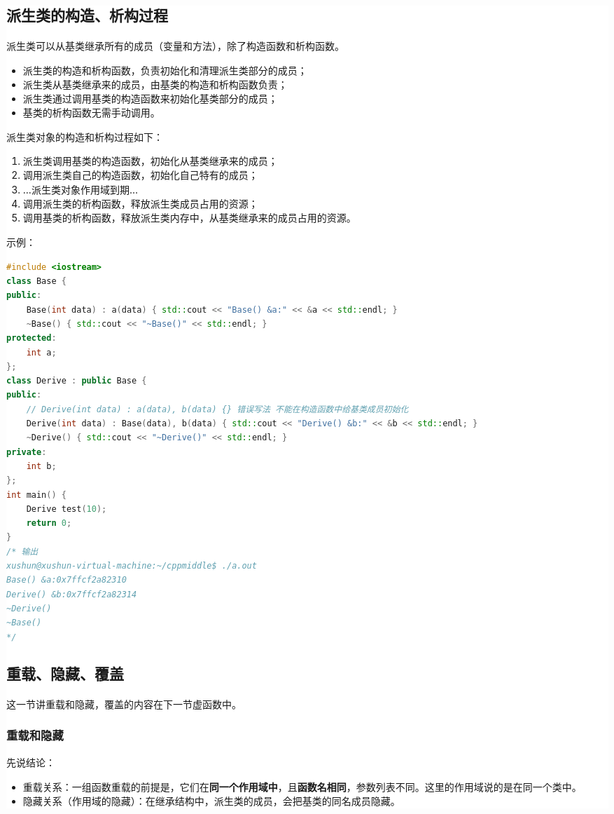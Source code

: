 ## 派生类的构造、析构过程

派生类可以从基类继承所有的成员（变量和方法），除了构造函数和析构函数。

- 派生类的构造和析构函数，负责初始化和清理派生类部分的成员；
- 派生类从基类继承来的成员，由基类的构造和析构函数负责；
- 派生类通过调用基类的构造函数来初始化基类部分的成员；
- 基类的析构函数无需手动调用。

派生类对象的构造和析构过程如下：  
1. 派生类调用基类的构造函数，初始化从基类继承来的成员；
2. 调用派生类自己的构造函数，初始化自己特有的成员；
3. ...派生类对象作用域到期...
4. 调用派生类的析构函数，释放派生类成员占用的资源；
5. 调用基类的析构函数，释放派生类内存中，从基类继承来的成员占用的资源。

示例：　　
```C++
#include <iostream>
class Base {
public:
    Base(int data) : a(data) { std::cout << "Base() &a:" << &a << std::endl; }
    ~Base() { std::cout << "~Base()" << std::endl; }
protected:
    int a;
};
class Derive : public Base {
public:
    // Derive(int data) : a(data), b(data) {} 错误写法 不能在构造函数中给基类成员初始化
    Derive(int data) : Base(data), b(data) { std::cout << "Derive() &b:" << &b << std::endl; }
    ~Derive() { std::cout << "~Derive()" << std::endl; }
private:
    int b;
};
int main() {
    Derive test(10);
    return 0;
}
/* 输出
xushun@xushun-virtual-machine:~/cppmiddle$ ./a.out 
Base() &a:0x7ffcf2a82310
Derive() &b:0x7ffcf2a82314
~Derive()
~Base()
*/
```


## 重载、隐藏、覆盖

这一节讲重载和隐藏，覆盖的内容在下一节虚函数中。

### 重载和隐藏
先说结论：  
- 重载关系：一组函数重载的前提是，它们在**同一个作用域中**，且**函数名相同**，参数列表不同。这里的作用域说的是在同一个类中。
- 隐藏关系（作用域的隐藏）：在继承结构中，派生类的成员，会把基类的同名成员隐藏。
